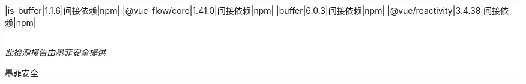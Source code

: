 |is-buffer|1.1.6|间接依赖|npm|
|@vue-flow/core|1.41.0|间接依赖|npm|
|buffer|6.0.3|间接依赖|npm|
|@vue/reactivity|3.4.38|间接依赖|npm|


------

*此检测报告由墨菲安全提供*

[墨菲安全](www.murphysec.com)